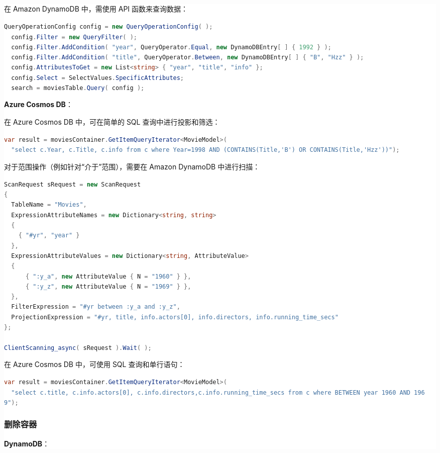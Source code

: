 在 Amazon DynamoDB 中，需使用 API 函数来查询数据：

```csharp
QueryOperationConfig config = new QueryOperationConfig( );
  config.Filter = new QueryFilter( );
  config.Filter.AddCondition( "year", QueryOperator.Equal, new DynamoDBEntry[ ] { 1992 } );
  config.Filter.AddCondition( "title", QueryOperator.Between, new DynamoDBEntry[ ] { "B", "Hzz" } );
  config.AttributesToGet = new List<string> { "year", "title", "info" };
  config.Select = SelectValues.SpecificAttributes;
  search = moviesTable.Query( config ); 
```

**Azure Cosmos DB**：

在 Azure Cosmos DB 中，可在简单的 SQL 查询中进行投影和筛选：

```csharp
var result = moviesContainer.GetItemQueryIterator<MovieModel>( 
  "select c.Year, c.Title, c.info from c where Year=1998 AND (CONTAINS(Title,'B') OR CONTAINS(Title,'Hzz'))");
```

对于范围操作（例如针对“介于”范围），需要在 Amazon DynamoDB 中进行扫描：

```csharp
ScanRequest sRequest = new ScanRequest
{
  TableName = "Movies",
  ExpressionAttributeNames = new Dictionary<string, string>
  {
    { "#yr", "year" }
  },
  ExpressionAttributeValues = new Dictionary<string, AttributeValue>
  {
      { ":y_a", new AttributeValue { N = "1960" } },
      { ":y_z", new AttributeValue { N = "1969" } },
  },
  FilterExpression = "#yr between :y_a and :y_z",
  ProjectionExpression = "#yr, title, info.actors[0], info.directors, info.running_time_secs"
};

ClientScanning_async( sRequest ).Wait( );
```

在 Azure Cosmos DB 中，可使用 SQL 查询和单行语句：

```csharp
var result = moviesContainer.GetItemQueryIterator<MovieModel>( 
  "select c.title, c.info.actors[0], c.info.directors,c.info.running_time_secs from c where BETWEEN year 1960 AND 1969");
```

### <a name="delete-a-container"></a>删除容器

**DynamoDB**：
